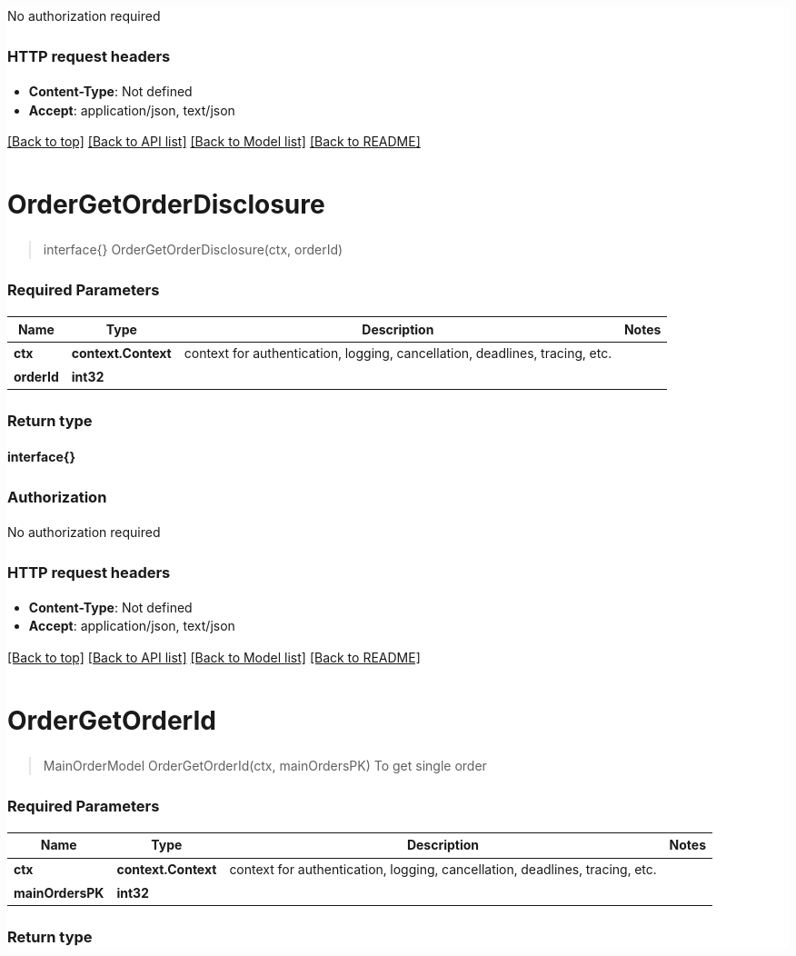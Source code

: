 No authorization required

### HTTP request headers

 - **Content-Type**: Not defined
 - **Accept**: application/json, text/json

[[Back to top]](#) [[Back to API list]](../README.md#documentation-for-api-endpoints) [[Back to Model list]](../README.md#documentation-for-models) [[Back to README]](../README.md)

# **OrderGetOrderDisclosure**
> interface{} OrderGetOrderDisclosure(ctx, orderId)


### Required Parameters

Name | Type | Description  | Notes
------------- | ------------- | ------------- | -------------
 **ctx** | **context.Context** | context for authentication, logging, cancellation, deadlines, tracing, etc.
  **orderId** | **int32**|  | 

### Return type

**interface{}**

### Authorization

No authorization required

### HTTP request headers

 - **Content-Type**: Not defined
 - **Accept**: application/json, text/json

[[Back to top]](#) [[Back to API list]](../README.md#documentation-for-api-endpoints) [[Back to Model list]](../README.md#documentation-for-models) [[Back to README]](../README.md)

# **OrderGetOrderId**
> MainOrderModel OrderGetOrderId(ctx, mainOrdersPK)
To get single order

### Required Parameters

Name | Type | Description  | Notes
------------- | ------------- | ------------- | -------------
 **ctx** | **context.Context** | context for authentication, logging, cancellation, deadlines, tracing, etc.
  **mainOrdersPK** | **int32**|  | 

### Return type
